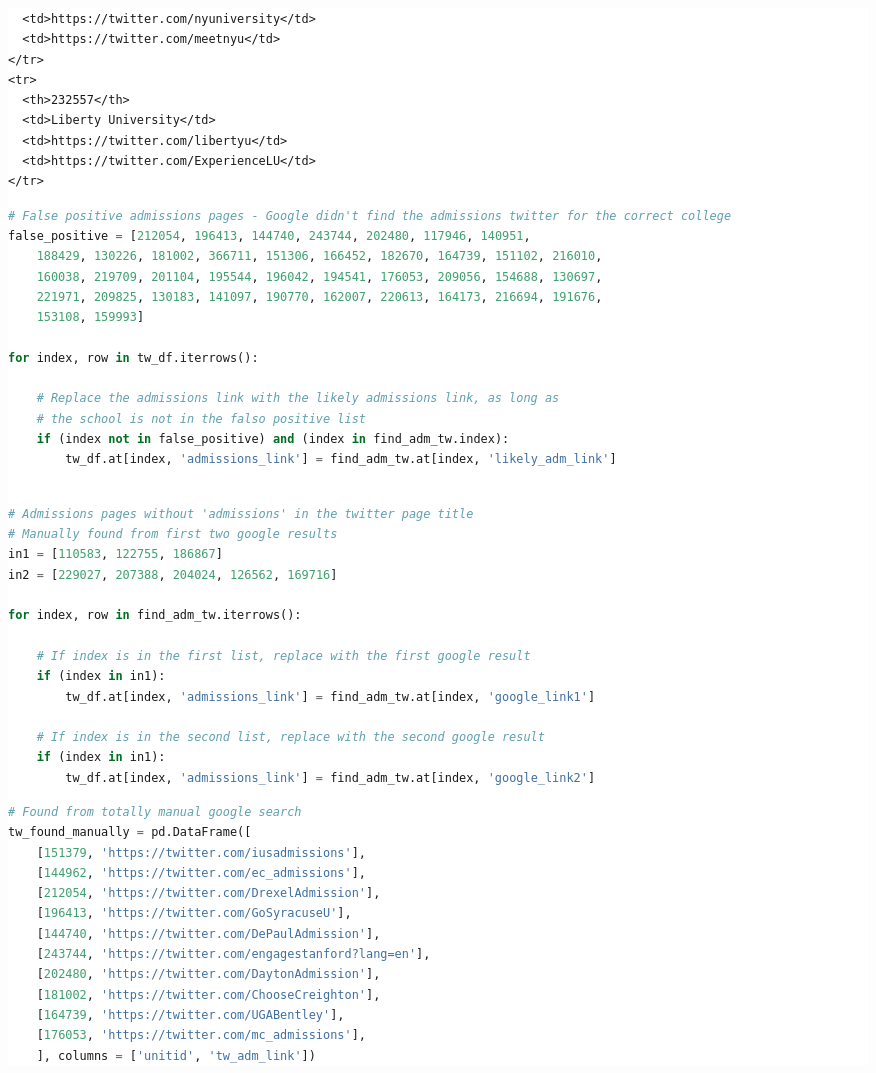      <td>https://twitter.com/nyuniversity</td>
      <td>https://twitter.com/meetnyu</td>
    </tr>
    <tr>
      <th>232557</th>
      <td>Liberty University</td>
      <td>https://twitter.com/libertyu</td>
      <td>https://twitter.com/ExperienceLU</td>
    </tr>
  </tbody>
</table>
</div>




```python
# False positive admissions pages - Google didn't find the admissions twitter for the correct college
false_positive = [212054, 196413, 144740, 243744, 202480, 117946, 140951, 
    188429, 130226, 181002, 366711, 151306, 166452, 182670, 164739, 151102, 216010,
    160038, 219709, 201104, 195544, 196042, 194541, 176053, 209056, 154688, 130697,
    221971, 209825, 130183, 141097, 190770, 162007, 220613, 164173, 216694, 191676,
    153108, 159993]

for index, row in tw_df.iterrows():
        
    # Replace the admissions link with the likely admissions link, as long as 
    # the school is not in the falso positive list
    if (index not in false_positive) and (index in find_adm_tw.index):
        tw_df.at[index, 'admissions_link'] = find_adm_tw.at[index, 'likely_adm_link']
        
```


```python
# Admissions pages without 'admissions' in the twitter page title 
# Manually found from first two google results
in1 = [110583, 122755, 186867]
in2 = [229027, 207388, 204024, 126562, 169716]

for index, row in find_adm_tw.iterrows():
        
    # If index is in the first list, replace with the first google result
    if (index in in1):
        tw_df.at[index, 'admissions_link'] = find_adm_tw.at[index, 'google_link1']
        
    # If index is in the second list, replace with the second google result
    if (index in in1):
        tw_df.at[index, 'admissions_link'] = find_adm_tw.at[index, 'google_link2']

```


```python
# Found from totally manual google search
tw_found_manually = pd.DataFrame([
    [151379, 'https://twitter.com/iusadmissions'],
    [144962, 'https://twitter.com/ec_admissions'],
    [212054, 'https://twitter.com/DrexelAdmission'],
    [196413, 'https://twitter.com/GoSyracuseU'],
    [144740, 'https://twitter.com/DePaulAdmission'],
    [243744, 'https://twitter.com/engagestanford?lang=en'],
    [202480, 'https://twitter.com/DaytonAdmission'],
    [181002, 'https://twitter.com/ChooseCreighton'],
    [164739, 'https://twitter.com/UGABentley'],
    [176053, 'https://twitter.com/mc_admissions'],
    ], columns = ['unitid', 'tw_adm_link'])
```